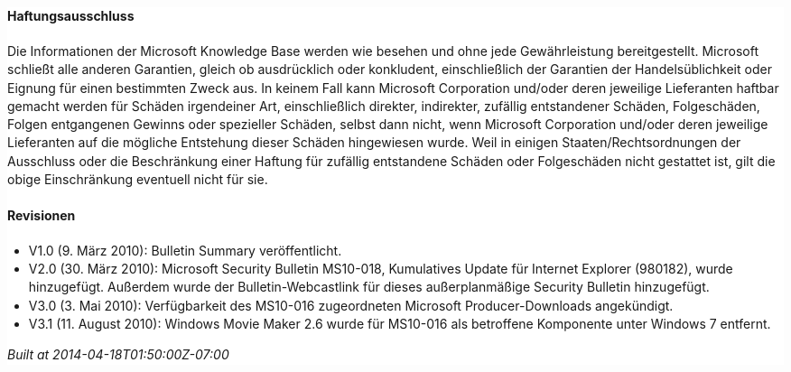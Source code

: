 #### Haftungsausschluss

Die Informationen der Microsoft Knowledge Base werden wie besehen und ohne jede Gewährleistung bereitgestellt. Microsoft schließt alle anderen Garantien, gleich ob ausdrücklich oder konkludent, einschließlich der Garantien der Handelsüblichkeit oder Eignung für einen bestimmten Zweck aus. In keinem Fall kann Microsoft Corporation und/oder deren jeweilige Lieferanten haftbar gemacht werden für Schäden irgendeiner Art, einschließlich direkter, indirekter, zufällig entstandener Schäden, Folgeschäden, Folgen entgangenen Gewinns oder spezieller Schäden, selbst dann nicht, wenn Microsoft Corporation und/oder deren jeweilige Lieferanten auf die mögliche Entstehung dieser Schäden hingewiesen wurde. Weil in einigen Staaten/Rechtsordnungen der Ausschluss oder die Beschränkung einer Haftung für zufällig entstandene Schäden oder Folgeschäden nicht gestattet ist, gilt die obige Einschränkung eventuell nicht für sie.

#### Revisionen

-   V1.0 (9. März 2010): Bulletin Summary veröffentlicht.
-   V2.0 (30. März 2010): Microsoft Security Bulletin MS10-018, Kumulatives Update für Internet Explorer (980182), wurde hinzugefügt. Außerdem wurde der Bulletin-Webcastlink für dieses außerplanmäßige Security Bulletin hinzugefügt.
-   V3.0 (3. Mai 2010): Verfügbarkeit des MS10-016 zugeordneten Microsoft Producer-Downloads angekündigt.
-   V3.1 (11. August 2010): Windows Movie Maker 2.6 wurde für MS10-016 als betroffene Komponente unter Windows 7 entfernt.

*Built at 2014-04-18T01:50:00Z-07:00*